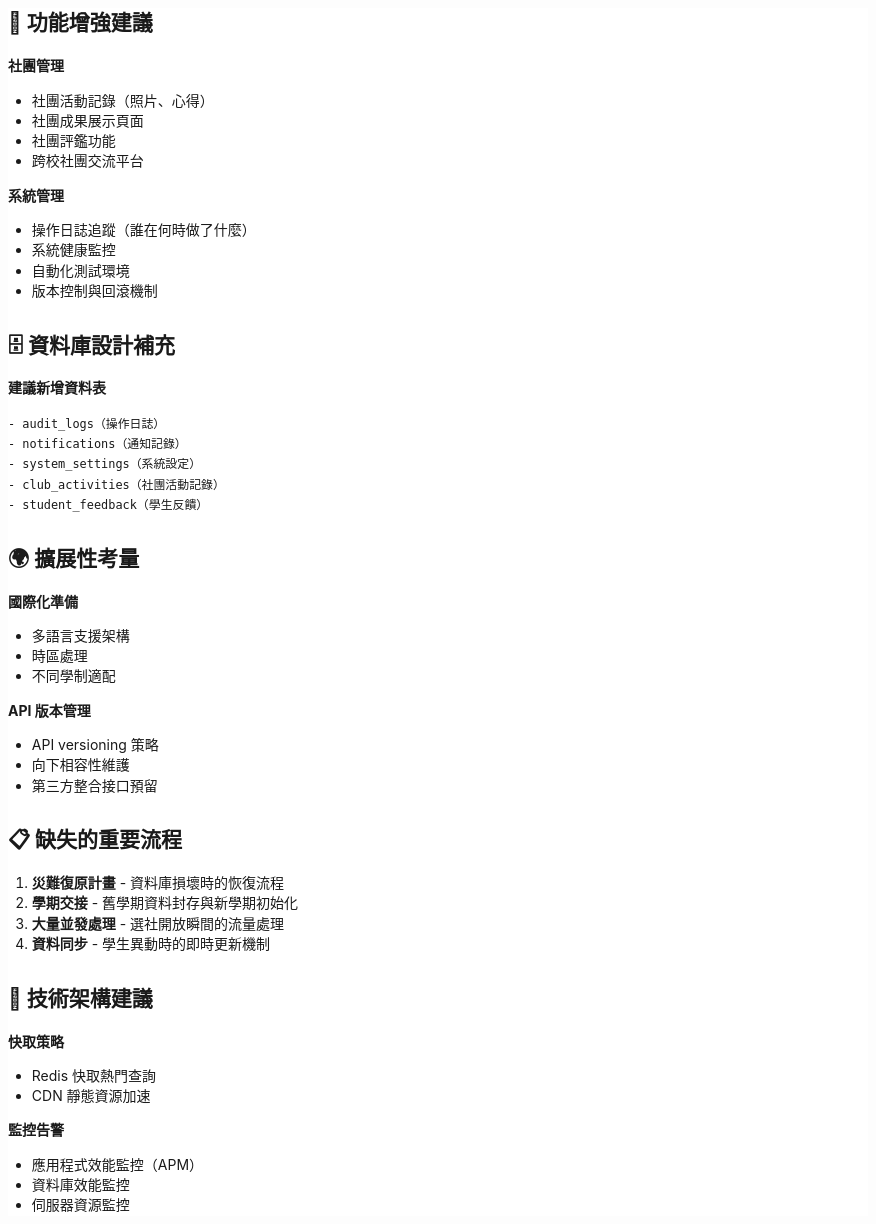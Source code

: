 ## 🎯 **功能增強建議**

**社團管理**
- 社團活動記錄（照片、心得）
- 社團成果展示頁面
- 社團評鑑功能
- 跨校社團交流平台

**系統管理**
- 操作日誌追蹤（誰在何時做了什麼）
- 系統健康監控
- 自動化測試環境
- 版本控制與回滾機制

## 🗄️ **資料庫設計補充**

**建議新增資料表**
```
- audit_logs（操作日誌）
- notifications（通知記錄）
- system_settings（系統設定）
- club_activities（社團活動記錄）
- student_feedback（學生反饋）
```

## 🌍 **擴展性考量**

**國際化準備**
- 多語言支援架構
- 時區處理
- 不同學制適配

**API 版本管理**
- API versioning 策略
- 向下相容性維護
- 第三方整合接口預留

## 📋 **缺失的重要流程**

1. **災難復原計畫** - 資料庫損壞時的恢復流程
2. **學期交接** - 舊學期資料封存與新學期初始化
3. **大量並發處理** - 選社開放瞬間的流量處理
4. **資料同步** - 學生異動時的即時更新機制

## 🔧 **技術架構建議**

**快取策略**
- Redis 快取熱門查詢
- CDN 靜態資源加速

**監控告警**
- 應用程式效能監控（APM）
- 資料庫效能監控
- 伺服器資源監控
